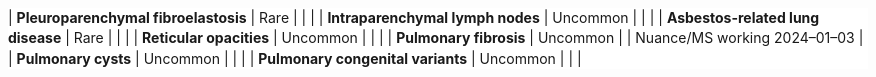 | **Pleuroparenchymal fibroelastosis**        | Rare      |          |        |
| **Intraparenchymal lymph nodes**            | Uncommon  |          |        |
| **Asbestos-related lung disease**           | Rare      |          |        |
| **Reticular opacities**                     | Uncommon  |          |        |
| **Pulmonary fibrosis**                      | Uncommon  |          | Nuance/MS working 2024–01–03       |
| **Pulmonary cysts**                         | Uncommon  |          |        |
| **Pulmonary congenital variants**           | Uncommon  |          |        |

